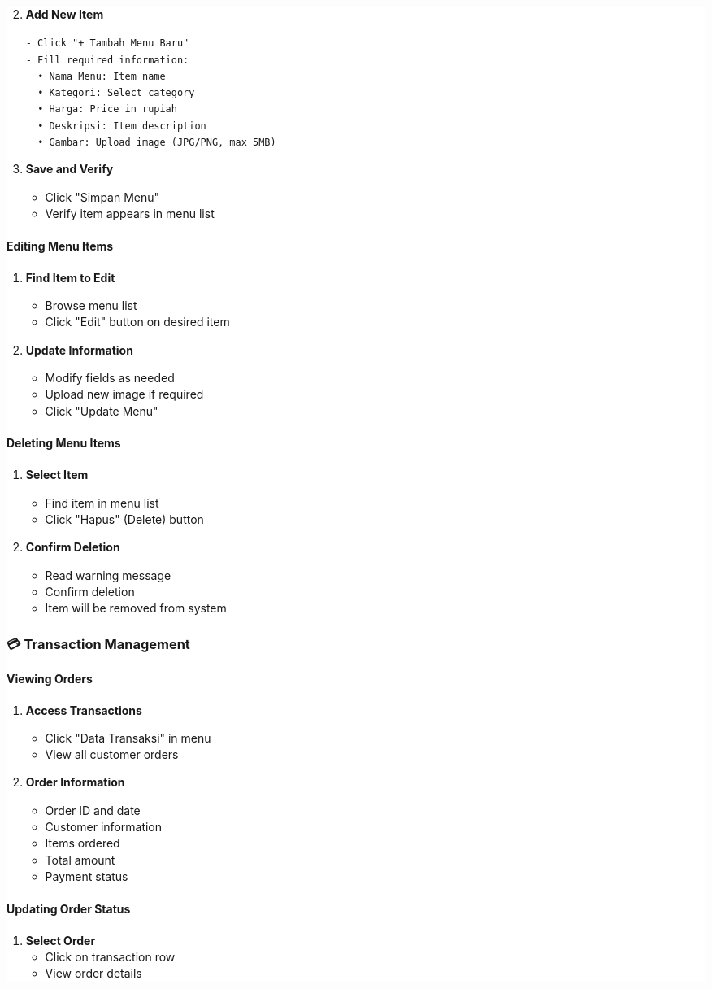 2. **Add New Item**
   ```
   - Click "+ Tambah Menu Baru"
   - Fill required information:
     • Nama Menu: Item name
     • Kategori: Select category
     • Harga: Price in rupiah
     • Deskripsi: Item description
     • Gambar: Upload image (JPG/PNG, max 5MB)
   ```

3. **Save and Verify**
   - Click "Simpan Menu"
   - Verify item appears in menu list

#### Editing Menu Items

1. **Find Item to Edit**
   - Browse menu list
   - Click "Edit" button on desired item

2. **Update Information**
   - Modify fields as needed
   - Upload new image if required
   - Click "Update Menu"

#### Deleting Menu Items

1. **Select Item**
   - Find item in menu list
   - Click "Hapus" (Delete) button

2. **Confirm Deletion**
   - Read warning message
   - Confirm deletion
   - Item will be removed from system

### 💳 Transaction Management

#### Viewing Orders

1. **Access Transactions**
   - Click "Data Transaksi" in menu
   - View all customer orders

2. **Order Information**
   - Order ID and date
   - Customer information
   - Items ordered
   - Total amount
   - Payment status

#### Updating Order Status

1. **Select Order**
   - Click on transaction row
   - View order details
